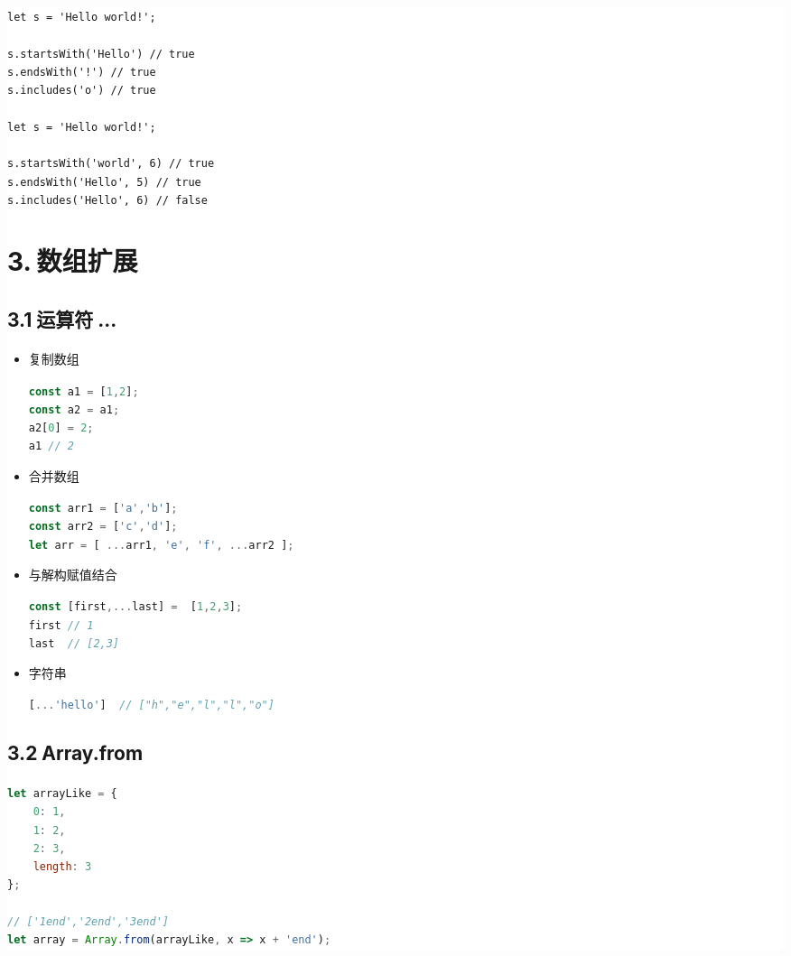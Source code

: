     let s = 'Hello world!';

    s.startsWith('Hello') // true
    s.endsWith('!') // true
    s.includes('o') // true

    let s = 'Hello world!';

    s.startsWith('world', 6) // true
    s.endsWith('Hello', 5) // true
    s.includes('Hello', 6) // false

# 3. 数组扩展

## 3.1 运算符 ...


- 复制数组

    ```` js
    const a1 = [1,2];
    const a2 = a1;
    a2[0] = 2;
    a1 // 2
    ````        

- 合并数组

    ````js
    const arr1 = ['a','b'];  
    const arr2 = ['c','d'];
    let arr = [ ...arr1, 'e', 'f', ...arr2 ];
    ````

- 与解构赋值结合

    ```` js
    const [first,...last] =  [1,2,3];
    first // 1
    last  // [2,3]
    ````

- 字符串
    ````js
    [...'hello']  // ["h","e","l","l","o"]
    `````

## 3.2 Array.from

````js
let arrayLike = {
    0: 1,
    1: 2,
    2: 3,
    length: 3
};

// ['1end','2end','3end']
let array = Array.from(arrayLike, x => x + 'end');
````
